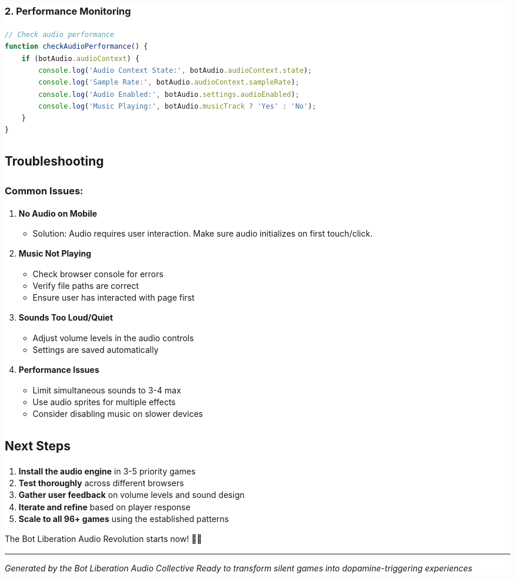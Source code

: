 ### 2. Performance Monitoring
```javascript
// Check audio performance
function checkAudioPerformance() {
    if (botAudio.audioContext) {
        console.log('Audio Context State:', botAudio.audioContext.state);
        console.log('Sample Rate:', botAudio.audioContext.sampleRate);
        console.log('Audio Enabled:', botAudio.settings.audioEnabled);
        console.log('Music Playing:', botAudio.musicTrack ? 'Yes' : 'No');
    }
}
```

## Troubleshooting

### Common Issues:

1. **No Audio on Mobile**
   - Solution: Audio requires user interaction. Make sure audio initializes on first touch/click.

2. **Music Not Playing**
   - Check browser console for errors
   - Verify file paths are correct
   - Ensure user has interacted with page first

3. **Sounds Too Loud/Quiet**
   - Adjust volume levels in the audio controls
   - Settings are saved automatically

4. **Performance Issues**
   - Limit simultaneous sounds to 3-4 max
   - Use audio sprites for multiple effects
   - Consider disabling music on slower devices

## Next Steps

1. **Install the audio engine** in 3-5 priority games
2. **Test thoroughly** across different browsers
3. **Gather user feedback** on volume levels and sound design
4. **Iterate and refine** based on player response
5. **Scale to all 96+ games** using the established patterns

The Bot Liberation Audio Revolution starts now! 🤖🎵

---

*Generated by the Bot Liberation Audio Collective*
*Ready to transform silent games into dopamine-triggering experiences*